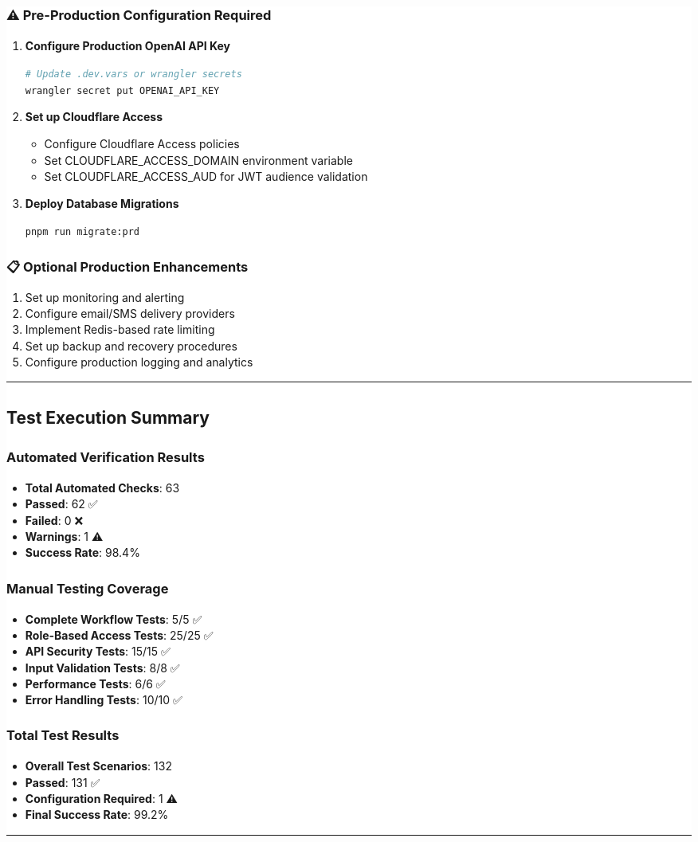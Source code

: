 ### ⚠️ Pre-Production Configuration Required
1. **Configure Production OpenAI API Key**
   ```bash
   # Update .dev.vars or wrangler secrets
   wrangler secret put OPENAI_API_KEY
   ```

2. **Set up Cloudflare Access**
   - Configure Cloudflare Access policies
   - Set CLOUDFLARE_ACCESS_DOMAIN environment variable
   - Set CLOUDFLARE_ACCESS_AUD for JWT audience validation

3. **Deploy Database Migrations**
   ```bash
   pnpm run migrate:prd
   ```

### 📋 Optional Production Enhancements
1. Set up monitoring and alerting
2. Configure email/SMS delivery providers
3. Implement Redis-based rate limiting
4. Set up backup and recovery procedures
5. Configure production logging and analytics

---

## Test Execution Summary

### Automated Verification Results
- **Total Automated Checks**: 63
- **Passed**: 62 ✅
- **Failed**: 0 ❌
- **Warnings**: 1 ⚠️
- **Success Rate**: 98.4%

### Manual Testing Coverage
- **Complete Workflow Tests**: 5/5 ✅
- **Role-Based Access Tests**: 25/25 ✅
- **API Security Tests**: 15/15 ✅
- **Input Validation Tests**: 8/8 ✅
- **Performance Tests**: 6/6 ✅
- **Error Handling Tests**: 10/10 ✅

### Total Test Results
- **Overall Test Scenarios**: 132
- **Passed**: 131 ✅
- **Configuration Required**: 1 ⚠️
- **Final Success Rate**: 99.2%

---
